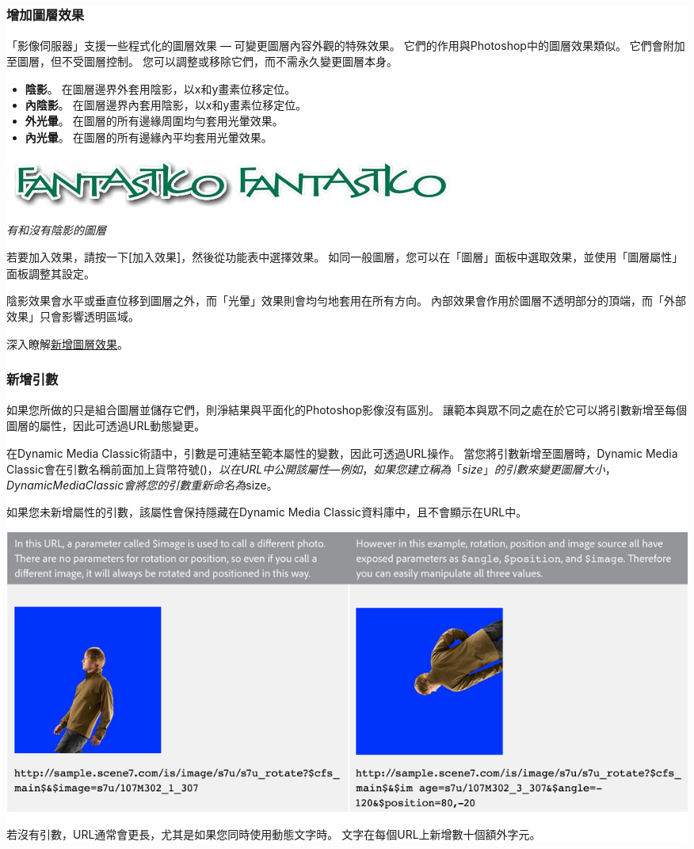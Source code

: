### 增加圖層效果

「影像伺服器」支援一些程式化的圖層效果 — 可變更圖層內容外觀的特殊效果。 它們的作用與Photoshop中的圖層效果類似。 它們會附加至圖層，但不受圖層控制。 您可以調整或移除它們，而不需永久變更圖層本身。

- **陰影**。 在圖層邊界外套用陰影，以x和y畫素位移定位。
- **內陰影**。 在圖層邊界內套用陰影，以x和y畫素位移定位。
- **外光暈**。 在圖層的所有邊緣周圍均勻套用光暈效果。
- **內光暈**。 在圖層的所有邊緣內平均套用光暈效果。

![影像](assets/basic-templates/basic-templates-6.jpg)

_有和沒有陰影的圖層_

若要加入效果，請按一下[加入效果] **&#x200B;**，然後從功能表中選擇效果。 如同一般圖層，您可以在「圖層」面板中選取效果，並使用「圖層屬性」面板調整其設定。

陰影效果會水平或垂直位移到圖層之外，而「光暈」效果則會均勻地套用在所有方向。 內部效果會作用於圖層不透明部分的頂端，而「外部效果」只會影響透明區域。

深入瞭解[新增圖層效果](https://experienceleague.adobe.com/docs/dynamic-media-classic/using/template-basics/creating-template.html?lang=zh-Hant#using-shadow-and-glow-effects-on-layers)。

### 新增引數

如果您所做的只是組合圖層並儲存它們，則淨結果與平面化的Photoshop影像沒有區別。 讓範本與眾不同之處在於它可以將引數新增至每個圖層的屬性，因此可透過URL動態變更。

在Dynamic Media Classic術語中，引數是可連結至範本屬性的變數，因此可透過URL操作。 當您將引數新增至圖層時，Dynamic Media Classic會在引數名稱前面加上貨幣符號($)，以在URL中公開該屬性 — 例如，如果您建立稱為「size」的引數來變更圖層大小，Dynamic Media Classic會將您的引數重新命名為$size。

如果您未新增屬性的引數，該屬性會保持隱藏在Dynamic Media Classic資料庫中，且不會顯示在URL中。

![影像](assets/basic-templates/parameters.png)

若沒有引數，URL通常會更長，尤其是如果您同時使用動態文字時。 文字在每個URL上新增數十個額外字元。
